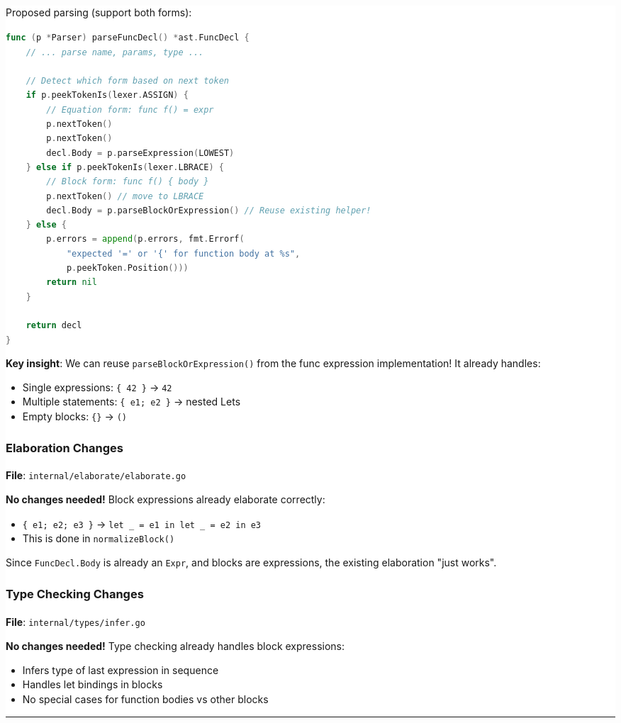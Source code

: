 Proposed parsing (support both forms):
```go
func (p *Parser) parseFuncDecl() *ast.FuncDecl {
    // ... parse name, params, type ...

    // Detect which form based on next token
    if p.peekTokenIs(lexer.ASSIGN) {
        // Equation form: func f() = expr
        p.nextToken()
        p.nextToken()
        decl.Body = p.parseExpression(LOWEST)
    } else if p.peekTokenIs(lexer.LBRACE) {
        // Block form: func f() { body }
        p.nextToken() // move to LBRACE
        decl.Body = p.parseBlockOrExpression() // Reuse existing helper!
    } else {
        p.errors = append(p.errors, fmt.Errorf(
            "expected '=' or '{' for function body at %s",
            p.peekToken.Position()))
        return nil
    }

    return decl
}
```

**Key insight**: We can reuse `parseBlockOrExpression()` from the func expression implementation! It already handles:
- Single expressions: `{ 42 }` → `42`
- Multiple statements: `{ e1; e2 }` → nested Lets
- Empty blocks: `{}` → `()`

### Elaboration Changes

**File**: `internal/elaborate/elaborate.go`

**No changes needed!** Block expressions already elaborate correctly:
- `{ e1; e2; e3 }` → `let _ = e1 in let _ = e2 in e3`
- This is done in `normalizeBlock()`

Since `FuncDecl.Body` is already an `Expr`, and blocks are expressions, the existing elaboration "just works".

### Type Checking Changes

**File**: `internal/types/infer.go`

**No changes needed!** Type checking already handles block expressions:
- Infers type of last expression in sequence
- Handles let bindings in blocks
- No special cases for function bodies vs other blocks

---
